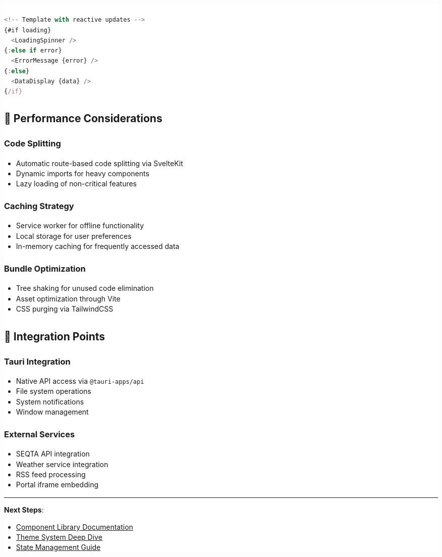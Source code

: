 ```typescript

<!-- Template with reactive updates -->
{#if loading}
  <LoadingSpinner />
{:else if error}
  <ErrorMessage {error} />
{:else}
  <DataDisplay {data} />
{/if}
```

## 🚀 Performance Considerations

### Code Splitting
- Automatic route-based code splitting via SvelteKit
- Dynamic imports for heavy components
- Lazy loading of non-critical features

### Caching Strategy
- Service worker for offline functionality
- Local storage for user preferences
- In-memory caching for frequently accessed data

### Bundle Optimization
- Tree shaking for unused code elimination
- Asset optimization through Vite
- CSS purging via TailwindCSS

## 🔗 Integration Points

### Tauri Integration
- Native API access via `@tauri-apps/api`
- File system operations
- System notifications
- Window management

### External Services
- SEQTA API integration
- Weather service integration
- RSS feed processing
- Portal iframe embedding

---

**Next Steps**: 
- [Component Library Documentation](./components/README.md)
- [Theme System Deep Dive](./theme-system.md)
- [State Management Guide](./state-management.md) 